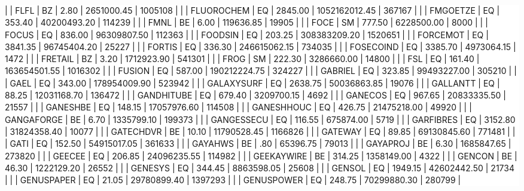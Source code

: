 |  | FLFL | BZ | 2.80 | 2651000.45 | 1005108 |
|  | FLUOROCHEM | EQ | 2845.00 | 1052162012.45 | 367167 |
|  | FMGOETZE | EQ | 353.40 | 40200493.20 | 114239 |
|  | FMNL | BE | 6.00 | 119636.85 | 19905 |
|  | FOCE | SM | 777.50 | 6228500.00 | 8000 |
|  | FOCUS | EQ | 836.00 | 96309807.50 | 112363 |
|  | FOODSIN | EQ | 203.25 | 308383209.20 | 1520651 |
|  | FORCEMOT | EQ | 3841.35 | 96745404.20 | 25227 |
|  | FORTIS | EQ | 336.30 | 246615062.15 | 734035 |
|  | FOSECOIND | EQ | 3385.70 | 4973064.15 | 1472 |
|  | FRETAIL | BZ | 3.20 | 1712923.90 | 541301 |
|  | FROG | SM | 222.30 | 3286660.00 | 14800 |
|  | FSL | EQ | 161.40 | 163654501.55 | 1016302 |
|  | FUSION | EQ | 587.00 | 190212224.75 | 324227 |
|  | GABRIEL | EQ | 323.85 | 99493227.00 | 305210 |
|  | GAEL | EQ | 343.00 | 178954009.90 | 523942 |
|  | GALAXYSURF | EQ | 2638.75 | 50036863.85 | 19076 |
|  | GALLANTT | EQ | 88.25 | 12031168.70 | 136472 |
|  | GANDHITUBE | EQ | 679.40 | 3209700.15 | 4692 |
|  | GANECOS | EQ | 967.65 | 20833335.50 | 21557 |
|  | GANESHBE | EQ | 148.15 | 17057976.60 | 114508 |
|  | GANESHHOUC | EQ | 426.75 | 21475218.00 | 49920 |
|  | GANGAFORGE | BE | 6.70 | 1335799.10 | 199373 |
|  | GANGESSECU | EQ | 116.55 | 675874.00 | 5719 |
|  | GARFIBRES | EQ | 3152.80 | 31824358.40 | 10077 |
|  | GATECHDVR | BE | 10.10 | 11790528.45 | 1166826 |
|  | GATEWAY | EQ | 89.85 | 69130845.60 | 771481 |
|  | GATI | EQ | 152.50 | 54915017.05 | 361633 |
|  | GAYAHWS | BE | .80 | 65396.75 | 79013 |
|  | GAYAPROJ | BE | 6.30 | 1685847.65 | 273820 |
|  | GEECEE | EQ | 206.85 | 24096235.55 | 114982 |
|  | GEEKAYWIRE | BE | 314.25 | 1358149.00 | 4322 |
|  | GENCON | BE | 46.30 | 1222129.20 | 26552 |
|  | GENESYS | EQ | 344.45 | 8863598.05 | 25608 |
|  | GENSOL | EQ | 1949.15 | 42602442.50 | 21734 |
|  | GENUSPAPER | EQ | 21.05 | 29780899.40 | 1397293 |
|  | GENUSPOWER | EQ | 248.75 | 70299880.30 | 280799 |